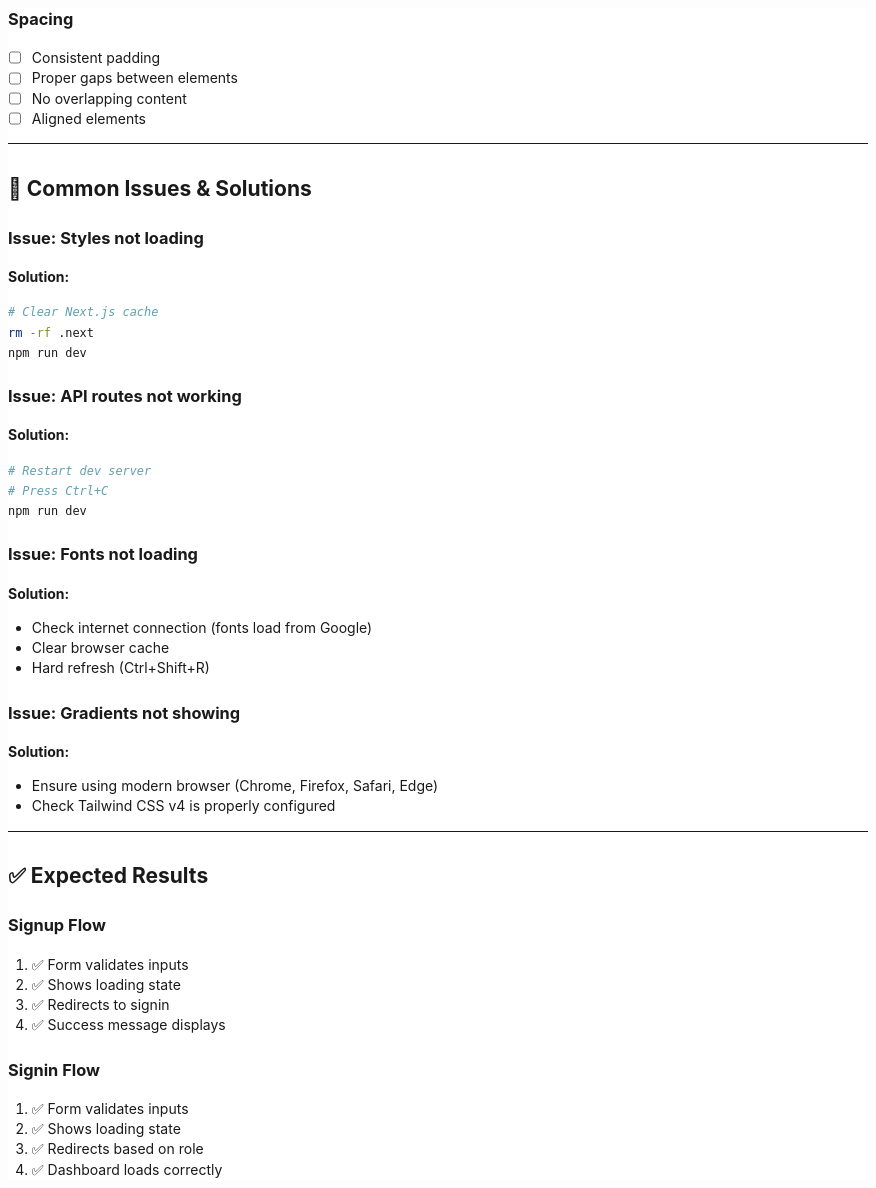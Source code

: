 ### Spacing
- [ ] Consistent padding
- [ ] Proper gaps between elements
- [ ] No overlapping content
- [ ] Aligned elements

---

## 🐛 Common Issues & Solutions

### Issue: Styles not loading
**Solution:**
```bash
# Clear Next.js cache
rm -rf .next
npm run dev
```

### Issue: API routes not working
**Solution:**
```bash
# Restart dev server
# Press Ctrl+C
npm run dev
```

### Issue: Fonts not loading
**Solution:**
- Check internet connection (fonts load from Google)
- Clear browser cache
- Hard refresh (Ctrl+Shift+R)

### Issue: Gradients not showing
**Solution:**
- Ensure using modern browser (Chrome, Firefox, Safari, Edge)
- Check Tailwind CSS v4 is properly configured

---

## ✅ Expected Results

### Signup Flow
1. ✅ Form validates inputs
2. ✅ Shows loading state
3. ✅ Redirects to signin
4. ✅ Success message displays

### Signin Flow
1. ✅ Form validates inputs
2. ✅ Shows loading state
3. ✅ Redirects based on role
4. ✅ Dashboard loads correctly
